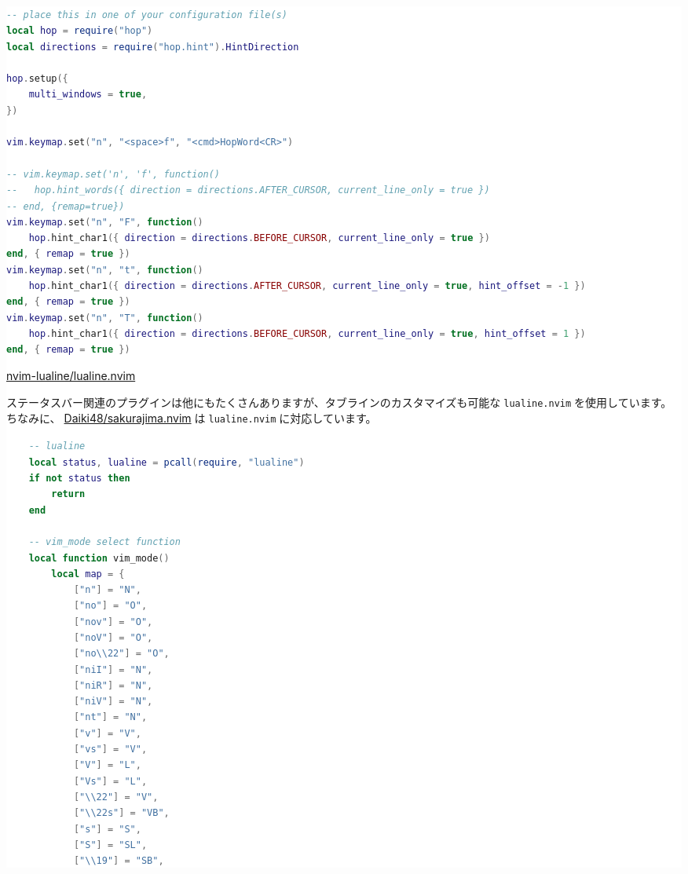 <HL el="h3" text="hop.nvimの設定" />

```lua
-- place this in one of your configuration file(s)
local hop = require("hop")
local directions = require("hop.hint").HintDirection

hop.setup({
	multi_windows = true,
})

vim.keymap.set("n", "<space>f", "<cmd>HopWord<CR>")

-- vim.keymap.set('n', 'f', function()
--   hop.hint_words({ direction = directions.AFTER_CURSOR, current_line_only = true })
-- end, {remap=true})
vim.keymap.set("n", "F", function()
	hop.hint_char1({ direction = directions.BEFORE_CURSOR, current_line_only = true })
end, { remap = true })
vim.keymap.set("n", "t", function()
	hop.hint_char1({ direction = directions.AFTER_CURSOR, current_line_only = true, hint_offset = -1 })
end, { remap = true })
vim.keymap.set("n", "T", function()
	hop.hint_char1({ direction = directions.BEFORE_CURSOR, current_line_only = true, hint_offset = 1 })
end, { remap = true })
```

<HL el="h2" text="ステータスバー" />

[nvim-lualine/lualine.nvim](https://github.com/nvim-lualine/lualine.nvim)

ステータスバー関連のプラグインは他にもたくさんありますが、タブラインのカスタマイズも可能な `lualine.nvim` を使用しています。  
ちなみに、 [Daiki48/sakurajima.nvim](https://github.com/Daiki48/sakurajima.nvim) は `lualine.nvim` に対応しています。

<HL el="h3" text="lualine.nvimの設定" />

```lua
	-- lualine
	local status, lualine = pcall(require, "lualine")
	if not status then
		return
	end

	-- vim_mode select function
	local function vim_mode()
		local map = {
			["n"] = "N",
			["no"] = "O",
			["nov"] = "O",
			["noV"] = "O",
			["no\\22"] = "O",
			["niI"] = "N",
			["niR"] = "N",
			["niV"] = "N",
			["nt"] = "N",
			["v"] = "V",
			["vs"] = "V",
			["V"] = "L",
			["Vs"] = "L",
			["\\22"] = "V",
			["\\22s"] = "VB",
			["s"] = "S",
			["S"] = "SL",
			["\\19"] = "SB",
```